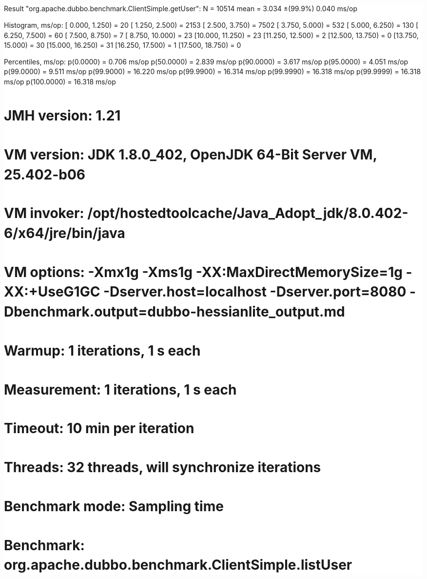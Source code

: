 Result "org.apache.dubbo.benchmark.ClientSimple.getUser":
  N = 10514
  mean =      3.034 ±(99.9%) 0.040 ms/op

  Histogram, ms/op:
    [ 0.000,  1.250) = 20 
    [ 1.250,  2.500) = 2153 
    [ 2.500,  3.750) = 7502 
    [ 3.750,  5.000) = 532 
    [ 5.000,  6.250) = 130 
    [ 6.250,  7.500) = 60 
    [ 7.500,  8.750) = 7 
    [ 8.750, 10.000) = 23 
    [10.000, 11.250) = 23 
    [11.250, 12.500) = 2 
    [12.500, 13.750) = 0 
    [13.750, 15.000) = 30 
    [15.000, 16.250) = 31 
    [16.250, 17.500) = 1 
    [17.500, 18.750) = 0 

  Percentiles, ms/op:
      p(0.0000) =      0.706 ms/op
     p(50.0000) =      2.839 ms/op
     p(90.0000) =      3.617 ms/op
     p(95.0000) =      4.051 ms/op
     p(99.0000) =      9.511 ms/op
     p(99.9000) =     16.220 ms/op
     p(99.9900) =     16.314 ms/op
     p(99.9990) =     16.318 ms/op
     p(99.9999) =     16.318 ms/op
    p(100.0000) =     16.318 ms/op


# JMH version: 1.21
# VM version: JDK 1.8.0_402, OpenJDK 64-Bit Server VM, 25.402-b06
# VM invoker: /opt/hostedtoolcache/Java_Adopt_jdk/8.0.402-6/x64/jre/bin/java
# VM options: -Xmx1g -Xms1g -XX:MaxDirectMemorySize=1g -XX:+UseG1GC -Dserver.host=localhost -Dserver.port=8080 -Dbenchmark.output=dubbo-hessianlite_output.md
# Warmup: 1 iterations, 1 s each
# Measurement: 1 iterations, 1 s each
# Timeout: 10 min per iteration
# Threads: 32 threads, will synchronize iterations
# Benchmark mode: Sampling time
# Benchmark: org.apache.dubbo.benchmark.ClientSimple.listUser
